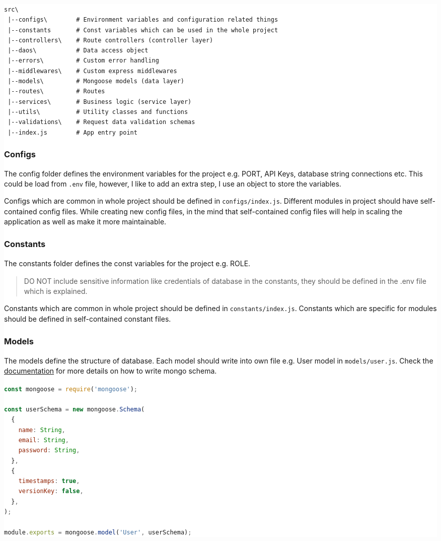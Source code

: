 ```
src\
 |--configs\        # Environment variables and configuration related things
 |--constants       # Const variables which can be used in the whole project
 |--controllers\    # Route controllers (controller layer)
 |--daos\           # Data access object
 |--errors\         # Custom error handling
 |--middlewares\    # Custom express middlewares
 |--models\         # Mongoose models (data layer)
 |--routes\         # Routes
 |--services\       # Business logic (service layer)
 |--utils\          # Utility classes and functions
 |--validations\    # Request data validation schemas
 |--index.js        # App entry point
```

### Configs

The config folder defines the environment variables for the project e.g. PORT, API Keys, database string connections etc. This could be load from `.env` file, however, I like to add an extra step, I use an object to store the variables.

Configs which are common in whole project should be defined in `configs/index.js`. Different modules in project should have self-contained config files. While creating new config files, in the mind that self-contained config files will help in scaling the application as well as make it more maintainable.

### Constants

The constants folder defines the const variables for the project e.g. ROLE.

> DO NOT include sensitive information like credentials of database in the constants, they should be defined in the .env file which is explained.

Constants which are common in whole project should be defined in `constants/index.js`. Constants which are specific for modules should be defined in self-contained constant files.

### Models

The models define the structure of database. Each model should write into own file e.g. User model in `models/user.js`. Check the [documentation](https://mongoosejs.com/docs/guide.html) for more details on how to write mongo schema.

```javascript
const mongoose = require('mongoose');

const userSchema = new mongoose.Schema(
  {
    name: String,
    email: String,
    password: String,
  },
  {
    timestamps: true,
    versionKey: false,
  },
);

module.exports = mongoose.model('User', userSchema);
```
